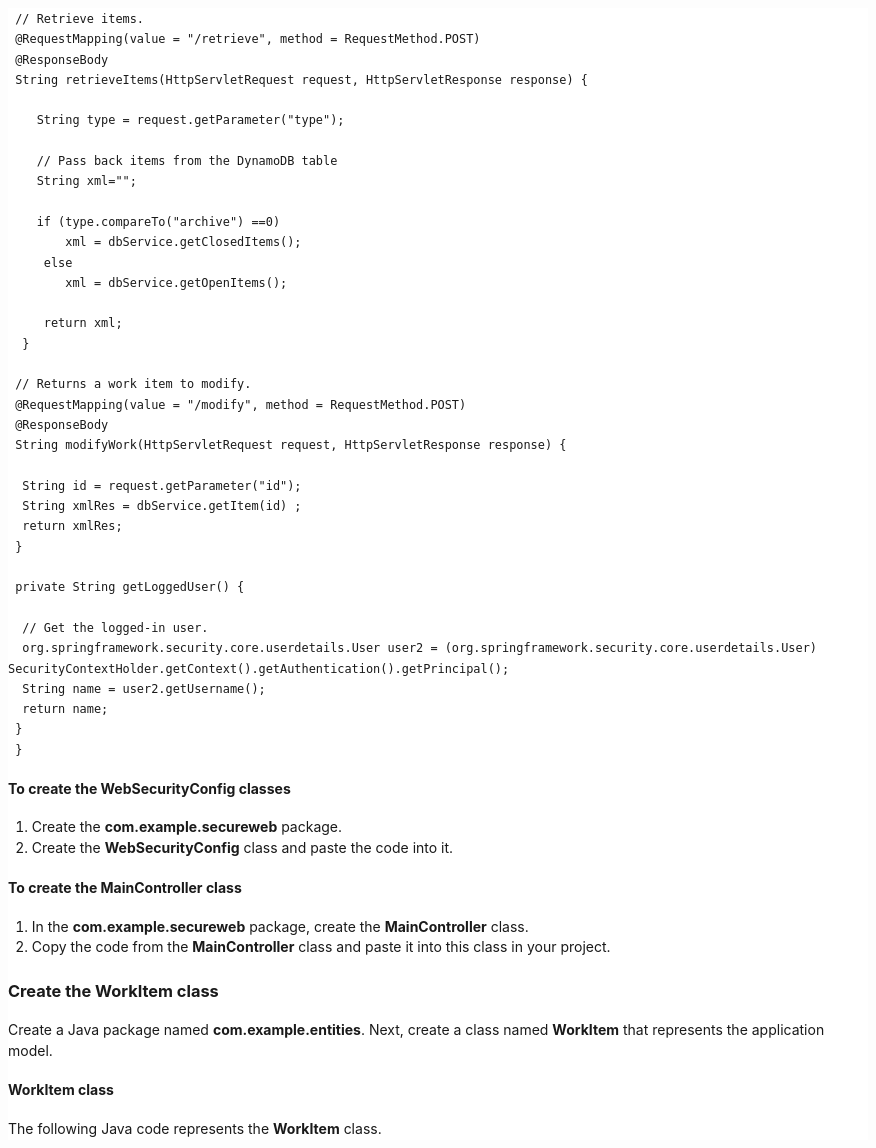      // Retrieve items.
     @RequestMapping(value = "/retrieve", method = RequestMethod.POST)
     @ResponseBody
     String retrieveItems(HttpServletRequest request, HttpServletResponse response) {

        String type = request.getParameter("type");

        // Pass back items from the DynamoDB table
        String xml="";

        if (type.compareTo("archive") ==0)
            xml = dbService.getClosedItems();
         else
            xml = dbService.getOpenItems();

         return xml;
      }

     // Returns a work item to modify.
     @RequestMapping(value = "/modify", method = RequestMethod.POST)
     @ResponseBody
     String modifyWork(HttpServletRequest request, HttpServletResponse response) {

      String id = request.getParameter("id");
      String xmlRes = dbService.getItem(id) ;
      return xmlRes;
     }

     private String getLoggedUser() {

      // Get the logged-in user.
      org.springframework.security.core.userdetails.User user2 = (org.springframework.security.core.userdetails.User) 			SecurityContextHolder.getContext().getAuthentication().getPrincipal();
      String name = user2.getUsername();
      return name;
     }
     }

#### To create the WebSecurityConfig classes

1. Create the **com.example.secureweb** package.
2. Create the **WebSecurityConfig** class and paste the code into it.

#### To create the MainController class

1. In the **com.example.secureweb** package, create the **MainController** class.
2. Copy the code from the **MainController** class and paste it into this class in your project.

### Create the WorkItem class

Create a Java package named **com.example.entities**. Next, create a class named **WorkItem** that represents the application model.  

#### WorkItem class
The following Java code represents the **WorkItem** class.
